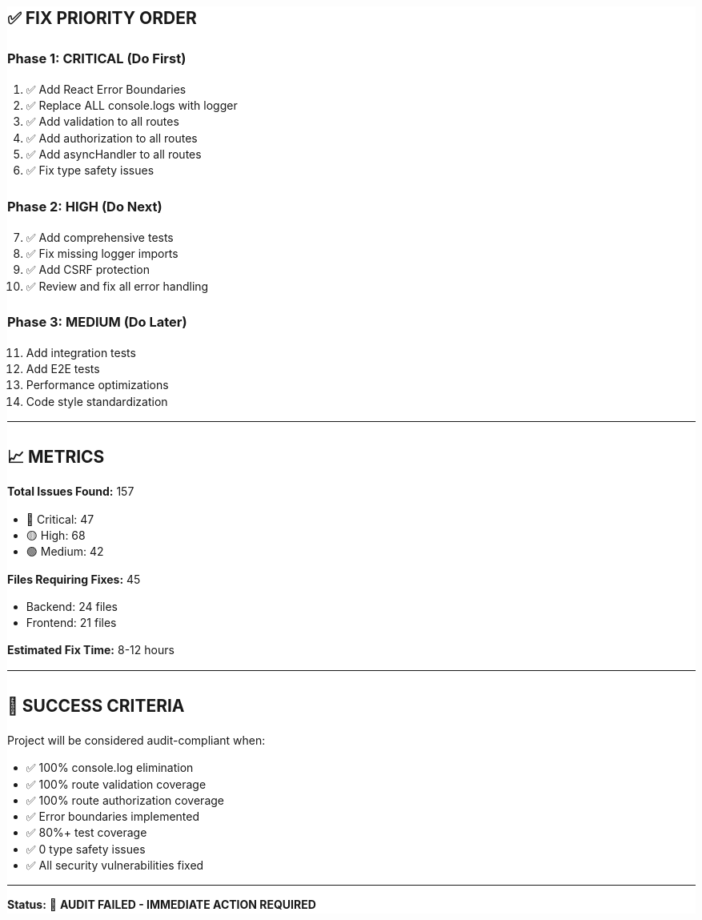 
## ✅ FIX PRIORITY ORDER

### Phase 1: CRITICAL (Do First)
1. ✅ Add React Error Boundaries
2. ✅ Replace ALL console.logs with logger
3. ✅ Add validation to all routes
4. ✅ Add authorization to all routes
5. ✅ Add asyncHandler to all routes
6. ✅ Fix type safety issues

### Phase 2: HIGH (Do Next)
7. ✅ Add comprehensive tests
8. ✅ Fix missing logger imports
9. ✅ Add CSRF protection
10. ✅ Review and fix all error handling

### Phase 3: MEDIUM (Do Later)
11. Add integration tests
12. Add E2E tests
13. Performance optimizations
14. Code style standardization

---

## 📈 METRICS

**Total Issues Found:** 157
- 🔴 Critical: 47
- 🟡 High: 68
- 🟢 Medium: 42

**Files Requiring Fixes:** 45
- Backend: 24 files
- Frontend: 21 files

**Estimated Fix Time:** 8-12 hours

---

## 🎯 SUCCESS CRITERIA

Project will be considered audit-compliant when:
- ✅ 100% console.log elimination
- ✅ 100% route validation coverage
- ✅ 100% route authorization coverage
- ✅ Error boundaries implemented
- ✅ 80%+ test coverage
- ✅ 0 type safety issues
- ✅ All security vulnerabilities fixed

---

**Status:** 🔴 **AUDIT FAILED - IMMEDIATE ACTION REQUIRED**

